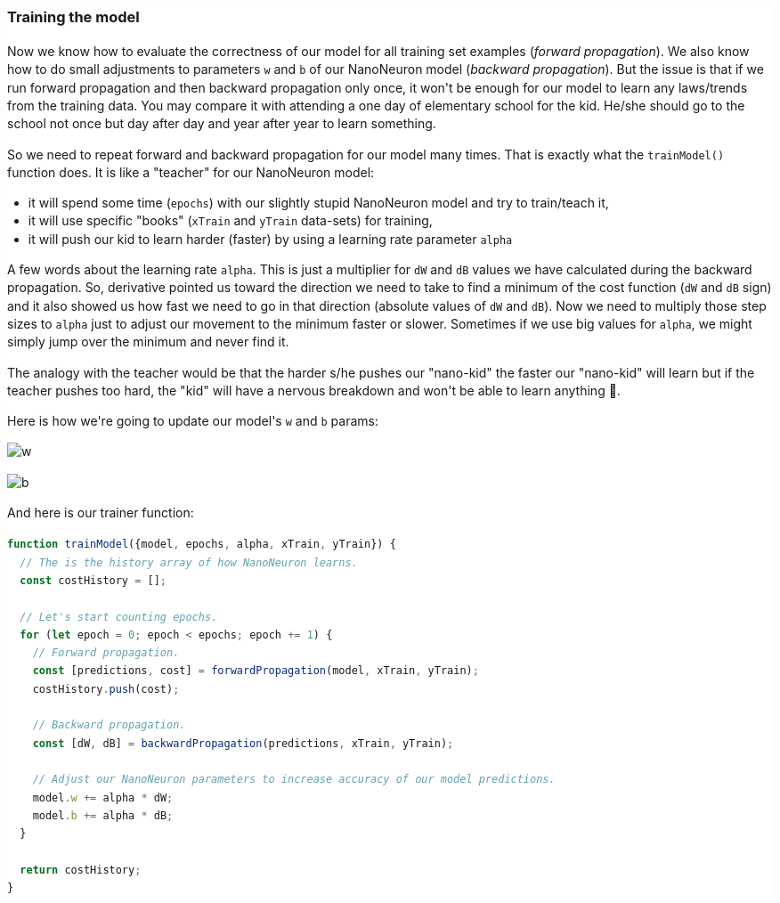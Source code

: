 ### Training the model

Now we know how to evaluate the correctness of our model for all training set examples (_forward propagation_). We also know how to do small adjustments to parameters `w` and `b` of our NanoNeuron model (_backward propagation_). But the issue is that if we run forward propagation and then backward propagation only once, it won't be enough for our model to learn any laws/trends from the training data. You may compare it with attending a one day of elementary school for the kid. He/she should go to the school not once but day after day and year after year to learn something.

So we need to repeat forward and backward propagation for our model many times. That is exactly what the `trainModel()` function does. It is like a "teacher" for our NanoNeuron model:

- it will spend some time (`epochs`) with our slightly stupid NanoNeuron model and try to train/teach it,
- it will use specific "books" (`xTrain` and `yTrain` data-sets) for training,
- it will push our kid to learn harder (faster) by using a learning rate parameter `alpha`

A few words about the learning rate `alpha`. This is just a multiplier for `dW` and `dB` values we have calculated during the backward propagation. So, derivative pointed us toward the direction we need to take to find a minimum of the cost function (`dW` and `dB` sign) and it also showed us how fast we need to go in that direction (absolute values of `dW` and `dB`). Now we need to multiply those step sizes to `alpha` just to adjust our movement to the minimum faster or slower. Sometimes if we use big values for `alpha`, we might simply jump over the minimum and never find it.

The analogy with the teacher would be that the harder s/he pushes our "nano-kid" the faster our "nano-kid" will learn but if the teacher pushes too hard, the "kid" will have a nervous breakdown and won't be able to learn anything 🤯.

Here is how we're going to update our model's `w` and `b` params:

![w](https://github.com/trekhleb/nano-neuron/blob/master/assets/05_w.png?raw=true)

![b](https://github.com/trekhleb/nano-neuron/blob/master/assets/05_b.png?raw=true)

And here is our trainer function:

```javascript
function trainModel({model, epochs, alpha, xTrain, yTrain}) {
  // The is the history array of how NanoNeuron learns.
  const costHistory = [];

  // Let's start counting epochs.
  for (let epoch = 0; epoch < epochs; epoch += 1) {
    // Forward propagation.
    const [predictions, cost] = forwardPropagation(model, xTrain, yTrain);
    costHistory.push(cost);
  
    // Backward propagation.
    const [dW, dB] = backwardPropagation(predictions, xTrain, yTrain);
  
    // Adjust our NanoNeuron parameters to increase accuracy of our model predictions.
    model.w += alpha * dW;
    model.b += alpha * dB;
  }

  return costHistory;
}
```
